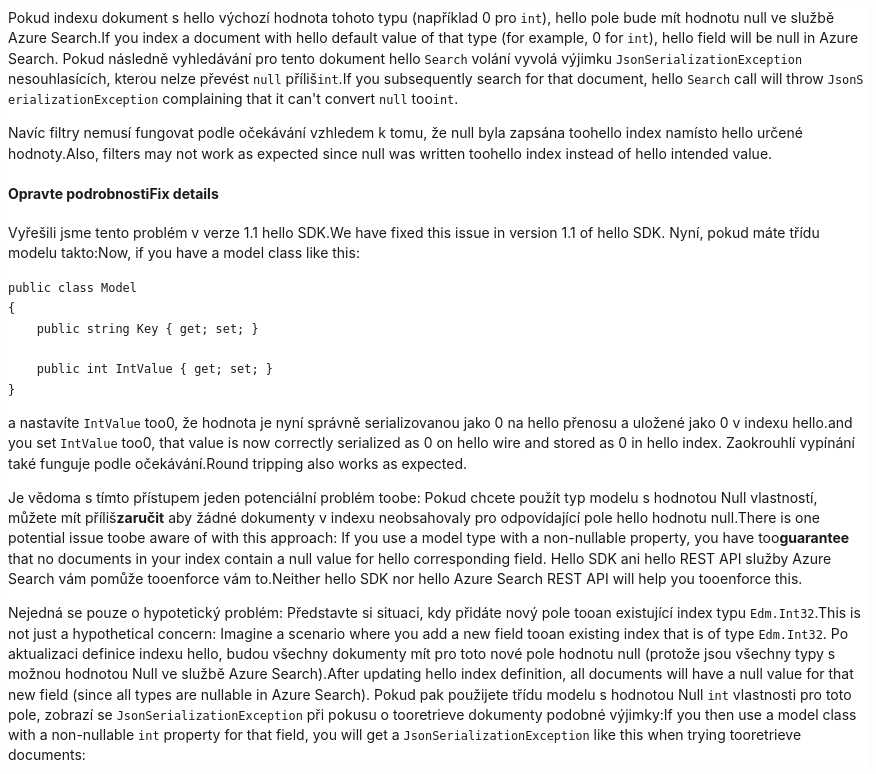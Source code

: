 <span data-ttu-id="fc5d6-291">Pokud indexu dokument s hello výchozí hodnota tohoto typu (například 0 pro `int`), hello pole bude mít hodnotu null ve službě Azure Search.</span><span class="sxs-lookup"><span data-stu-id="fc5d6-291">If you index a document with hello default value of that type (for example, 0 for `int`), hello field will be null in Azure Search.</span></span> <span data-ttu-id="fc5d6-292">Pokud následně vyhledávání pro tento dokument hello `Search` volání vyvolá výjimku `JsonSerializationException` nesouhlasících, kterou nelze převést `null` příliš`int`.</span><span class="sxs-lookup"><span data-stu-id="fc5d6-292">If you subsequently search for that document, hello `Search` call will throw `JsonSerializationException` complaining that it can't convert `null` too`int`.</span></span>

<span data-ttu-id="fc5d6-293">Navíc filtry nemusí fungovat podle očekávání vzhledem k tomu, že null byla zapsána toohello index namísto hello určené hodnoty.</span><span class="sxs-lookup"><span data-stu-id="fc5d6-293">Also, filters may not work as expected since null was written toohello index instead of hello intended value.</span></span>

#### <a name="fix-details"></a><span data-ttu-id="fc5d6-294">Opravte podrobnosti</span><span class="sxs-lookup"><span data-stu-id="fc5d6-294">Fix details</span></span>
<span data-ttu-id="fc5d6-295">Vyřešili jsme tento problém v verze 1.1 hello SDK.</span><span class="sxs-lookup"><span data-stu-id="fc5d6-295">We have fixed this issue in version 1.1 of hello SDK.</span></span> <span data-ttu-id="fc5d6-296">Nyní, pokud máte třídu modelu takto:</span><span class="sxs-lookup"><span data-stu-id="fc5d6-296">Now, if you have a model class like this:</span></span>

    public class Model
    {
        public string Key { get; set; }

        public int IntValue { get; set; }
    }

<span data-ttu-id="fc5d6-297">a nastavíte `IntValue` too0, že hodnota je nyní správně serializovanou jako 0 na hello přenosu a uložené jako 0 v indexu hello.</span><span class="sxs-lookup"><span data-stu-id="fc5d6-297">and you set `IntValue` too0, that value is now correctly serialized as 0 on hello wire and stored as 0 in hello index.</span></span> <span data-ttu-id="fc5d6-298">Zaokrouhlí vypínání také funguje podle očekávání.</span><span class="sxs-lookup"><span data-stu-id="fc5d6-298">Round tripping also works as expected.</span></span>

<span data-ttu-id="fc5d6-299">Je vědoma s tímto přístupem jeden potenciální problém toobe: Pokud chcete použít typ modelu s hodnotou Null vlastností, můžete mít příliš**zaručit** aby žádné dokumenty v indexu neobsahovaly pro odpovídající pole hello hodnotu null.</span><span class="sxs-lookup"><span data-stu-id="fc5d6-299">There is one potential issue toobe aware of with this approach: If you use a model type with a non-nullable property, you have too**guarantee** that no documents in your index contain a null value for hello corresponding field.</span></span> <span data-ttu-id="fc5d6-300">Hello SDK ani hello REST API služby Azure Search vám pomůže tooenforce vám to.</span><span class="sxs-lookup"><span data-stu-id="fc5d6-300">Neither hello SDK nor hello Azure Search REST API will help you tooenforce this.</span></span>

<span data-ttu-id="fc5d6-301">Nejedná se pouze o hypotetický problém: Představte si situaci, kdy přidáte nový pole tooan existující index typu `Edm.Int32`.</span><span class="sxs-lookup"><span data-stu-id="fc5d6-301">This is not just a hypothetical concern: Imagine a scenario where you add a new field tooan existing index that is of type `Edm.Int32`.</span></span> <span data-ttu-id="fc5d6-302">Po aktualizaci definice indexu hello, budou všechny dokumenty mít pro toto nové pole hodnotu null (protože jsou všechny typy s možnou hodnotou Null ve službě Azure Search).</span><span class="sxs-lookup"><span data-stu-id="fc5d6-302">After updating hello index definition, all documents will have a null value for that new field (since all types are nullable in Azure Search).</span></span> <span data-ttu-id="fc5d6-303">Pokud pak použijete třídu modelu s hodnotou Null `int` vlastnosti pro toto pole, zobrazí se `JsonSerializationException` při pokusu o tooretrieve dokumenty podobné výjimky:</span><span class="sxs-lookup"><span data-stu-id="fc5d6-303">If you then use a model class with a non-nullable `int` property for that field, you will get a `JsonSerializationException` like this when trying tooretrieve documents:</span></span>
